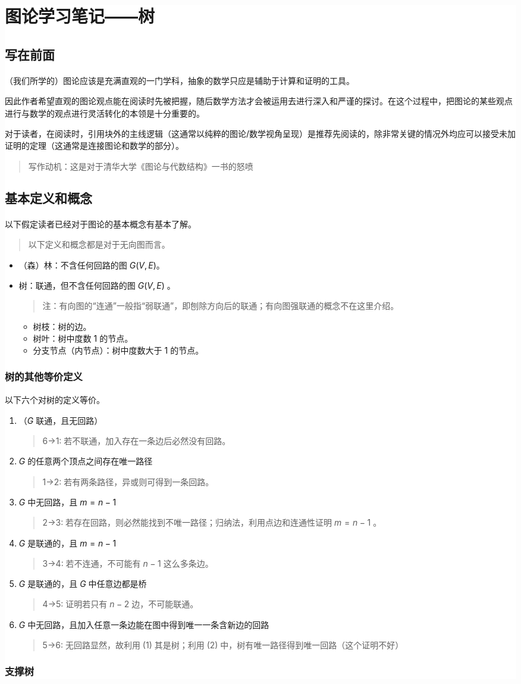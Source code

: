 # 图论学习笔记——树

## 写在前面

（我们所学的）图论应该是充满直观的一门学科，抽象的数学只应是辅助于计算和证明的工具。

因此作者希望直观的图论观点能在阅读时先被把握，随后数学方法才会被运用去进行深入和严谨的探讨。在这个过程中，把图论的某些观点进行与数学的观点进行灵活转化的本领是十分重要的。

对于读者，在阅读时，引用块外的主线逻辑（这通常以纯粹的图论/数学视角呈现）是推荐先阅读的，除非常关键的情况外均应可以接受未加证明的定理（这通常是连接图论和数学的部分）。

> 写作动机：这是对于清华大学《图论与代数结构》一书的怒喷

## 基本定义和概念

以下假定读者已经对于图论的基本概念有基本了解。

>  以下定义和概念都是对于无向图而言。

+ （森）林：不含任何回路的图 $G(V,E)$。

+ 树：联通，但不含任何回路的图 $G(V,E)$ 。

    > 注：有向图的“连通”一般指“弱联通”，即刨除方向后的联通；有向图强联通的概念不在这里介绍。

    + 树枝：树的边。
    + 树叶：树中度数 1 的节点。
    + 分支节点（内节点）：树中度数大于 1 的节点。

### 树的其他等价定义

以下六个对树的定义等价。

1. （$G$ 联通，且无回路）

   > 6->1: 若不联通，加入存在一条边后必然没有回路。

2. $G$ 的任意两个顶点之间存在唯一路径

   > 1->2: 若有两条路径，异或则可得到一条回路。

3. $G$ 中无回路，且 $m = n-1$ 

   > 2->3: 若存在回路，则必然能找到不唯一路径；归纳法，利用点边和连通性证明 $m = n-1$ 。

4. $G$ 是联通的，且 $m = n-1$ 

   > 3->4: 若不连通，不可能有 $n-1$ 这么多条边。

5. $G$ 是联通的，且 $G$ 中任意边都是桥 

   > 4->5: 证明若只有 $n-2$ 边，不可能联通。

6. $G$ 中无回路，且加入任意一条边能在图中得到唯一一条含新边的回路 

   > 5->6: 无回路显然，故利用 (1) 其是树；利用 (2) 中，树有唯一路径得到唯一回路（这个证明不好）

### 支撑树
